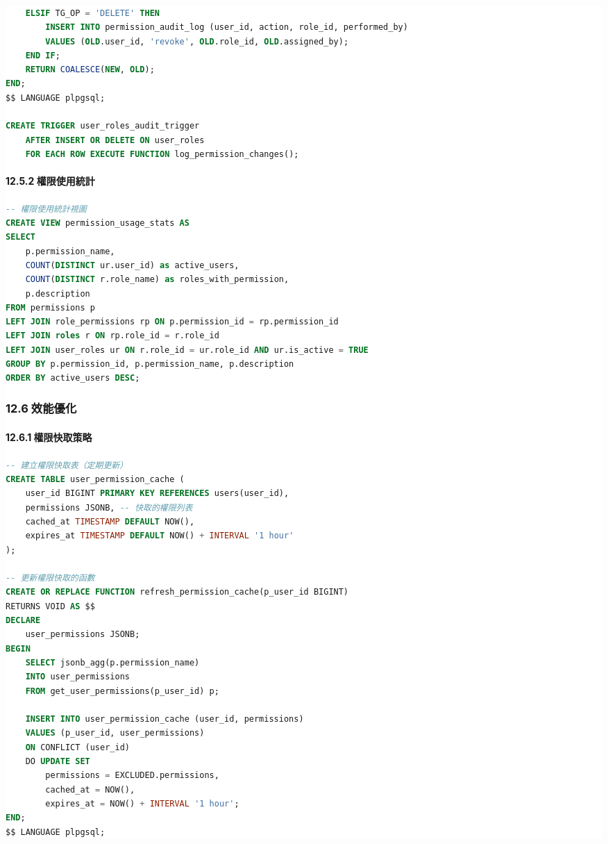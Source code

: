 ```sql
    ELSIF TG_OP = 'DELETE' THEN
        INSERT INTO permission_audit_log (user_id, action, role_id, performed_by)
        VALUES (OLD.user_id, 'revoke', OLD.role_id, OLD.assigned_by);
    END IF;
    RETURN COALESCE(NEW, OLD);
END;
$$ LANGUAGE plpgsql;

CREATE TRIGGER user_roles_audit_trigger
    AFTER INSERT OR DELETE ON user_roles
    FOR EACH ROW EXECUTE FUNCTION log_permission_changes();
```

#### 12.5.2 權限使用統計
```sql
-- 權限使用統計視圖
CREATE VIEW permission_usage_stats AS
SELECT 
    p.permission_name,
    COUNT(DISTINCT ur.user_id) as active_users,
    COUNT(DISTINCT r.role_name) as roles_with_permission,
    p.description
FROM permissions p
LEFT JOIN role_permissions rp ON p.permission_id = rp.permission_id
LEFT JOIN roles r ON rp.role_id = r.role_id
LEFT JOIN user_roles ur ON r.role_id = ur.role_id AND ur.is_active = TRUE
GROUP BY p.permission_id, p.permission_name, p.description
ORDER BY active_users DESC;
```

### 12.6 效能優化

#### 12.6.1 權限快取策略
```sql
-- 建立權限快取表（定期更新）
CREATE TABLE user_permission_cache (
    user_id BIGINT PRIMARY KEY REFERENCES users(user_id),
    permissions JSONB, -- 快取的權限列表
    cached_at TIMESTAMP DEFAULT NOW(),
    expires_at TIMESTAMP DEFAULT NOW() + INTERVAL '1 hour'
);

-- 更新權限快取的函數
CREATE OR REPLACE FUNCTION refresh_permission_cache(p_user_id BIGINT)
RETURNS VOID AS $$
DECLARE
    user_permissions JSONB;
BEGIN
    SELECT jsonb_agg(p.permission_name)
    INTO user_permissions
    FROM get_user_permissions(p_user_id) p;
    
    INSERT INTO user_permission_cache (user_id, permissions)
    VALUES (p_user_id, user_permissions)
    ON CONFLICT (user_id) 
    DO UPDATE SET 
        permissions = EXCLUDED.permissions,
        cached_at = NOW(),
        expires_at = NOW() + INTERVAL '1 hour';
END;
$$ LANGUAGE plpgsql;
```
